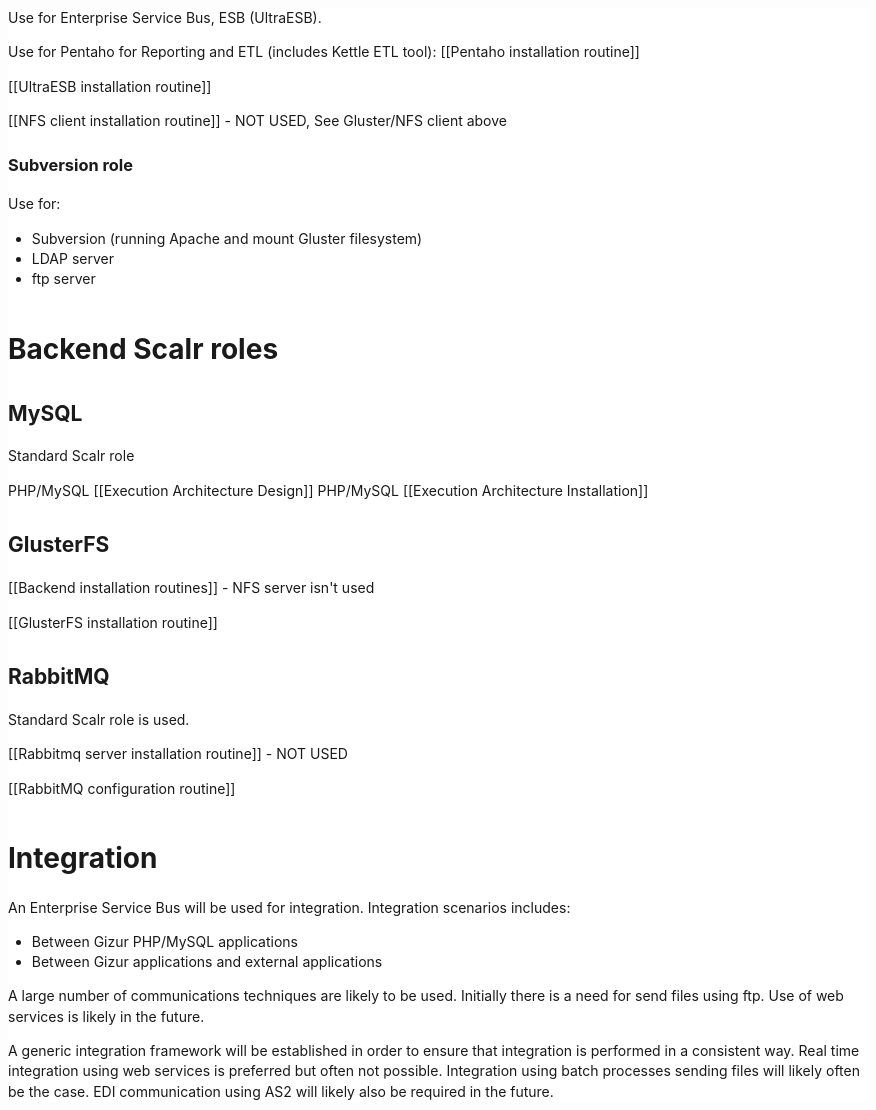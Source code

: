 Use for Enterprise Service Bus, ESB (UltraESB).

Use for Pentaho for Reporting and ETL (includes Kettle ETL tool):
[[Pentaho installation routine]]

[[UltraESB installation routine]]

[[NFS client installation routine]] - NOT USED, See Gluster/NFS client above


### Subversion role

Use for:
* Subversion (running Apache and mount Gluster filesystem)
* LDAP server
* ftp server


# Backend Scalr roles

## MySQL

Standard Scalr role

PHP/MySQL [[Execution Architecture Design]]
PHP/MySQL [[Execution Architecture Installation]]


## GlusterFS


[[Backend installation routines]] - NFS server isn't used

[[GlusterFS installation routine]]


## RabbitMQ

Standard Scalr role is used.

[[Rabbitmq server installation routine]] - NOT USED

[[RabbitMQ configuration routine]]
 

# Integration

An Enterprise Service Bus will be used for integration. Integration scenarios includes:
* Between Gizur PHP/MySQL applications 
* Between Gizur applications and external applications

A large number of communications techniques are likely to be used. Initially there is a need for send files using ftp. Use of web services is likely in the future.

A generic integration framework will be established in order to ensure that integration is performed in a consistent way. Real time integration using web services is preferred but often not possible.
Integration using batch processes sending files will likely often be the case. EDI communication using AS2 will likely also be required in the future.
